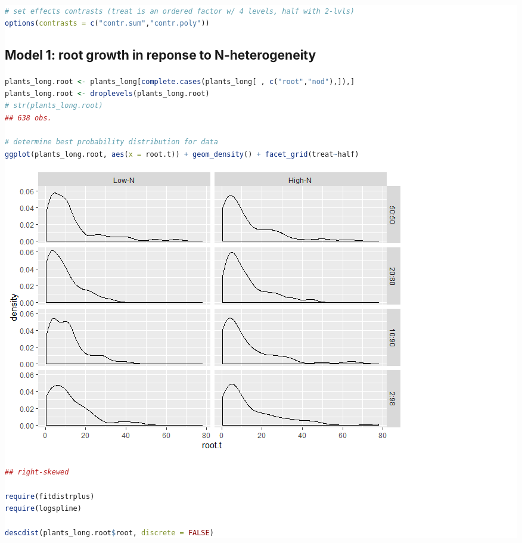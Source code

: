 ``` r
# set effects contrasts (treat is an ordered factor w/ 4 levels, half with 2-lvls)
options(contrasts = c("contr.sum","contr.poly")) 
```

## Model 1: root growth in reponse to N-heterogeneity

``` r
plants_long.root <- plants_long[complete.cases(plants_long[ , c("root","nod"),]),]
plants_long.root <- droplevels(plants_long.root)
# str(plants_long.root)
## 638 obs.

# determine best probability distribution for data
ggplot(plants_long.root, aes(x = root.t)) + geom_density() + facet_grid(treat~half)
```

![](models_files/figure-gfm/m1_root_growth-1.png)

``` r
## right-skewed

require(fitdistrplus)
require(logspline)

descdist(plants_long.root$root, discrete = FALSE)
```
